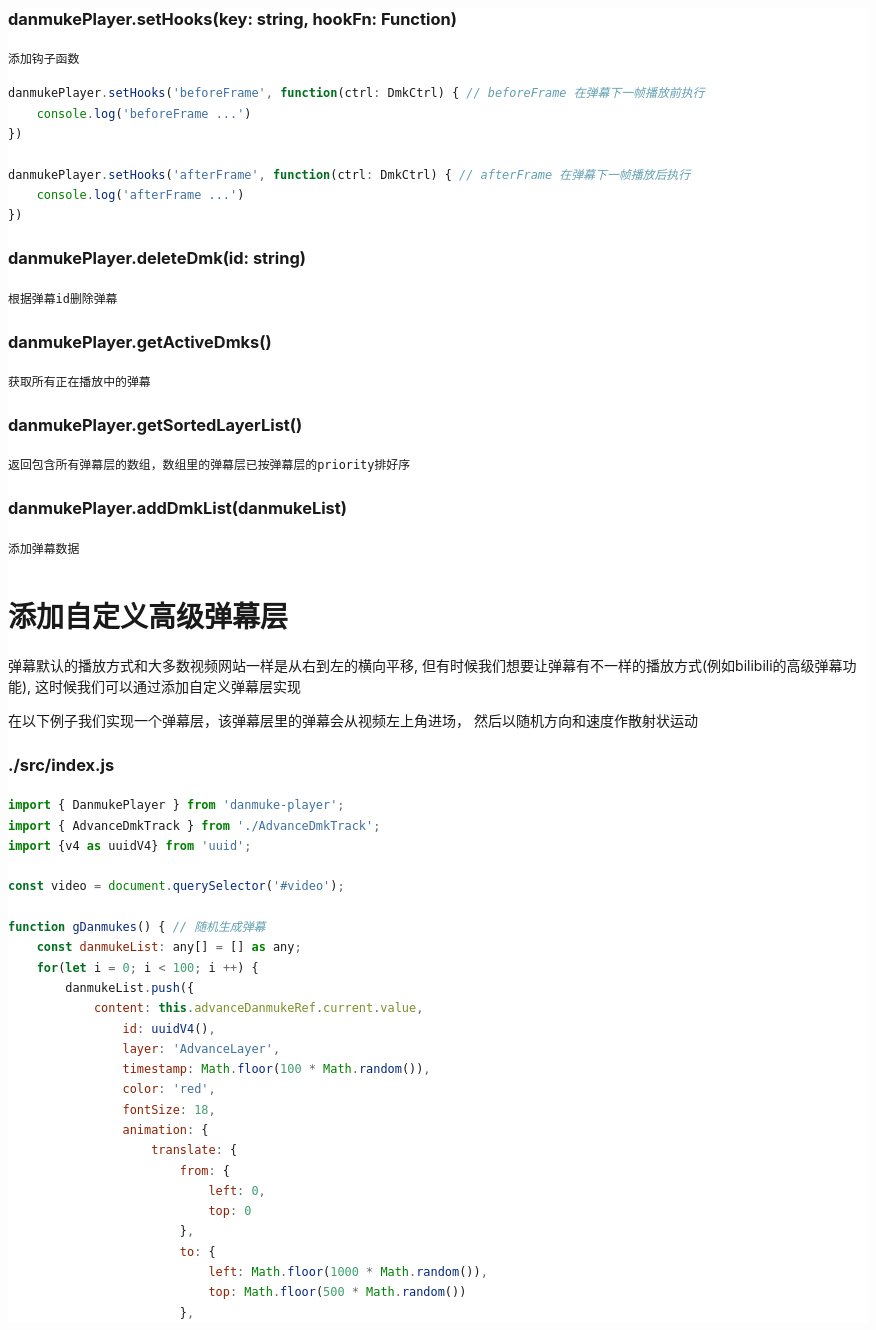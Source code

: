 ### danmukePlayer.setHooks(key: string, hookFn: Function)
    
    添加钩子函数
    
```javascript
danmukePlayer.setHooks('beforeFrame', function(ctrl: DmkCtrl) { // beforeFrame 在弹幕下一帧播放前执行
    console.log('beforeFrame ...')
})

danmukePlayer.setHooks('afterFrame', function(ctrl: DmkCtrl) { // afterFrame 在弹幕下一帧播放后执行
    console.log('afterFrame ...')
})
```

### danmukePlayer.deleteDmk(id: string)

    根据弹幕id删除弹幕

### danmukePlayer.getActiveDmks()
    
    获取所有正在播放中的弹幕

### danmukePlayer.getSortedLayerList()
    
    返回包含所有弹幕层的数组，数组里的弹幕层已按弹幕层的priority排好序

### danmukePlayer.addDmkList(danmukeList) 
    
    添加弹幕数据

# 添加自定义高级弹幕层

弹幕默认的播放方式和大多数视频网站一样是从右到左的横向平移, 但有时候我们想要让弹幕有不一样的播放方式(例如bilibili的高级弹幕功能), 
这时候我们可以通过添加自定义弹幕层实现

在以下例子我们实现一个弹幕层，该弹幕层里的弹幕会从视频左上角进场， 然后以随机方向和速度作散射状运动
### ./src/index.js
    
```javascript
import { DanmukePlayer } from 'danmuke-player';
import { AdvanceDmkTrack } from './AdvanceDmkTrack';
import {v4 as uuidV4} from 'uuid';

const video = document.querySelector('#video');

function gDanmukes() { // 随机生成弹幕
    const danmukeList: any[] = [] as any;
    for(let i = 0; i < 100; i ++) {
        danmukeList.push({
            content: this.advanceDanmukeRef.current.value,
                id: uuidV4(),
                layer: 'AdvanceLayer',
                timestamp: Math.floor(100 * Math.random()),
                color: 'red',
                fontSize: 18,
                animation: {
                    translate: {
                        from: {
                            left: 0,
                            top: 0
                        },
                        to: {
                            left: Math.floor(1000 * Math.random()),
                            top: Math.floor(500 * Math.random())
                        },
```